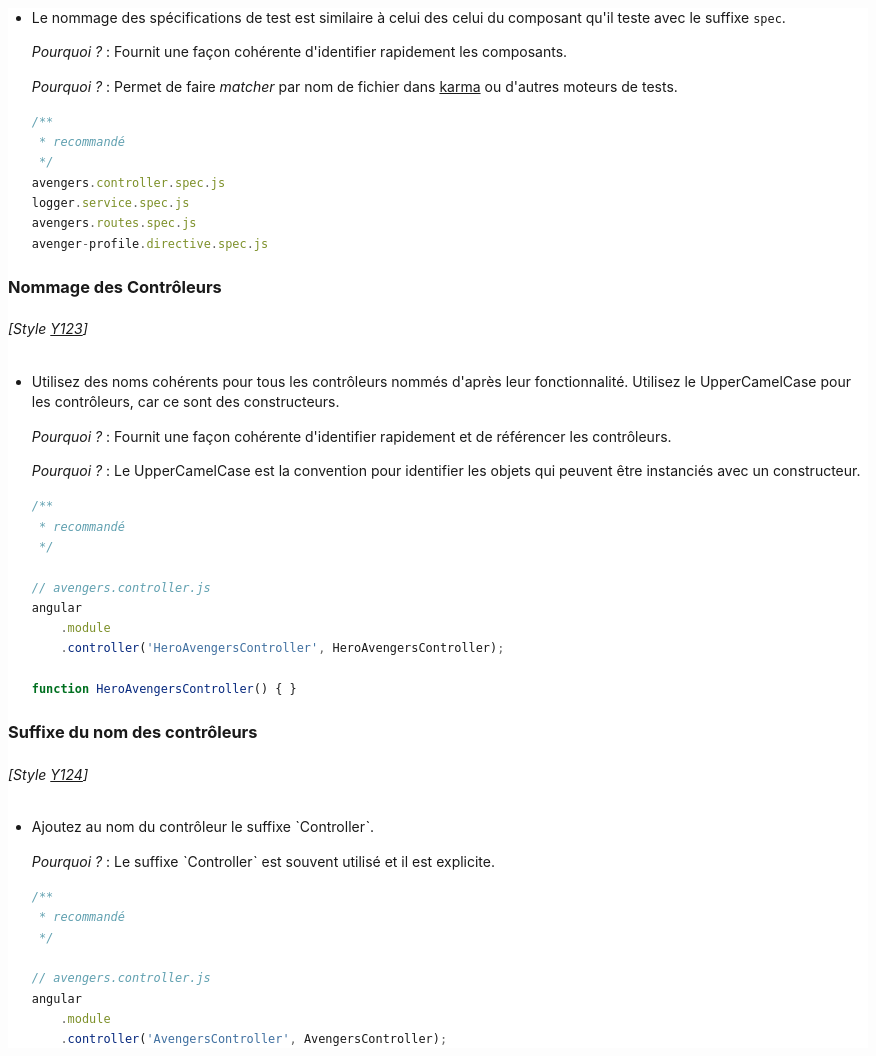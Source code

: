   - Le nommage des spécifications de test est similaire à celui des celui du composant qu'il teste avec le suffixe `spec`.

    *Pourquoi ?* : Fournit une façon cohérente d'identifier rapidement les composants.

    *Pourquoi ?* : Permet de faire *matcher* par nom de fichier dans [karma](http://karma-runner.github.io/) ou d'autres moteurs de tests.

    ```javascript
    /**
     * recommandé
     */
    avengers.controller.spec.js
    logger.service.spec.js
    avengers.routes.spec.js
    avenger-profile.directive.spec.js
    ```

### Nommage des Contrôleurs
###### [Style [Y123](#style-y123)]

  - Utilisez des noms cohérents pour tous les contrôleurs nommés d'après leur fonctionnalité. Utilisez le UpperCamelCase pour les contrôleurs, car ce sont des constructeurs.

    *Pourquoi ?* : Fournit une façon cohérente d'identifier rapidement et de référencer les contrôleurs.

    *Pourquoi ?* : Le UpperCamelCase est la convention pour identifier les objets qui peuvent être instanciés avec un constructeur.

    ```javascript
    /**
     * recommandé
     */

    // avengers.controller.js
    angular
        .module
        .controller('HeroAvengersController', HeroAvengersController);

    function HeroAvengersController() { }
    ```

### Suffixe du nom des contrôleurs
###### [Style [Y124](#style-y124)]

  - Ajoutez au nom du contrôleur le suffixe ˋControllerˋ.

    *Pourquoi ?* : Le suffixe ˋControllerˋ est souvent utilisé et il est explicite.

    ```javascript
    /**
     * recommandé
     */

    // avengers.controller.js
    angular
        .module
        .controller('AvengersController', AvengersController);

